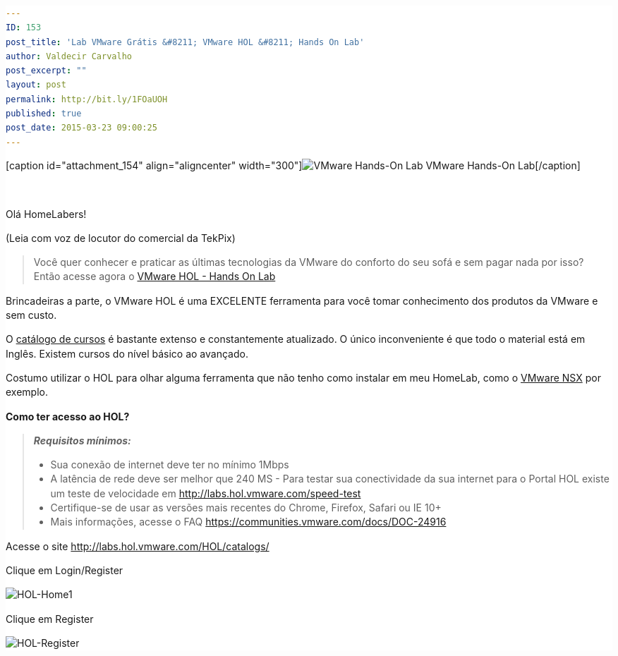 ```yaml
---
ID: 153
post_title: 'Lab VMware Grátis &#8211; VMware HOL &#8211; Hands On Lab'
author: Valdecir Carvalho
post_excerpt: ""
layout: post
permalink: http://bit.ly/1FOaUOH
published: true
post_date: 2015-03-23 09:00:25
---
```

[caption id="attachment_154" align="aligncenter" width="300"]<img class="size-full wp-image-154" title="VMware Hands-On Lab" src="http://homelaber.com.br/site/wp-content/uploads/2015/03/Genuine-HOL.png" alt="VMware Hands-On Lab" width="300" height="300" /> VMware Hands-On Lab[/caption]

&nbsp;

Olá HomeLabers!

(Leia com voz de locutor do comercial da TekPix)

<blockquote>Você quer conhecer e praticar as últimas tecnologias da VMware do conforto do seu sofá e sem pagar nada por isso? Então acesse agora o <a title="VMware HOL - Hands on Lab" href="https://communities.vmware.com/community/vmtn/resources/how" target="_blank">VMware HOL - Hands On Lab</a></blockquote>

Brincadeiras a parte, o VMware HOL é uma EXCELENTE ferramenta para você tomar conhecimento dos produtos da VMware e sem custo.

O <a title="Catálogo de Cursos - VMware HOL" href="http://docs.hol.vmware.com/catalog" target="_blank">catálogo de cursos</a> é bastante extenso e constantemente atualizado. O único inconveniente é que todo o material está em Inglês. Existem cursos do nível básico ao avançado.



Costumo utilizar o HOL para olhar alguma ferramenta que não tenho como instalar em meu HomeLab, como o <a href="http://www.vmware.com/br/products/nsx" target="_blank">VMware NSX</a> por exemplo.

<strong>Como ter acesso ao HOL?</strong>

<blockquote><em><strong>Requisitos mínimos:</strong></em>

- Sua conexão de internet deve ter no mínimo 1Mbps
- A latência de rede deve ser melhor que 240 MS - Para testar sua conectividade da sua internet para o Portal HOL existe um teste de velocidade em http://labs.hol.vmware.com/speed-test
- Certifique-se de usar as versões mais recentes do Chrome, Firefox, Safari ou IE 10+
- Mais informações, acesse o FAQ https://communities.vmware.com/docs/DOC-24916</blockquote>

Acesse o site <a href="http://labs.hol.vmware.com/HOL/catalogs/" target="_blank">http://labs.hol.vmware.com/HOL/catalogs/</a>

Clique em Login/Register

<img class="aligncenter  wp-image-179" src="http://homelaber.com.br/site/wp-content/uploads/2015/03/HOL-Home1-1024x209.jpg" alt="HOL-Home1" width="830" height="114" />

Clique em Register

<img class="aligncenter size-full wp-image-180" src="http://homelaber.com.br/site/wp-content/uploads/2015/03/HOL-Register.jpg" alt="HOL-Register" width="549" height="347" />
